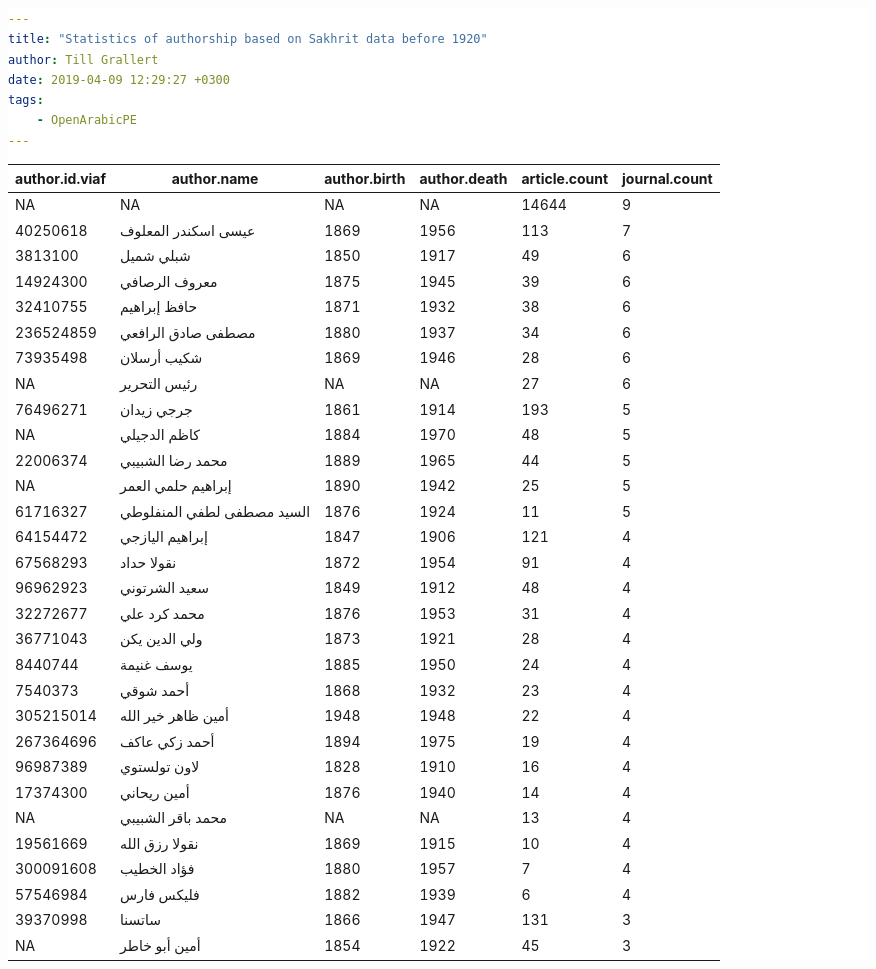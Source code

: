 ```yaml
---
title: "Statistics of authorship based on Sakhrit data before 1920"
author: Till Grallert
date: 2019-04-09 12:29:27 +0300
tags:
    - OpenArabicPE
---
```


|     author.id.viaf    |                      author.name                      | author.birth | author.death | article.count | journal.count |
|-----------------------|-------------------------------------------------------|--------------|--------------|---------------|---------------|
| NA                    | NA                                                    | NA           | NA           |         14644 |             9 |
| 40250618              | عيسى  اسكندر  المعلوف                                 | 1869         | 1956         |           113 |             7 |
| 3813100               | شبلي  شميل                                            | 1850         | 1917         |            49 |             6 |
| 14924300              | معروف  الرصافي                                        | 1875         | 1945         |            39 |             6 |
| 32410755              | حافظ  إبراهيم                                         | 1871         | 1932         |            38 |             6 |
| 236524859             | مصطفى  صادق  الرافعي                                  | 1880         | 1937         |            34 |             6 |
| 73935498              | شكيب  أرسلان                                          | 1869         | 1946         |            28 |             6 |
| NA                    | رئيس التحرير                                          | NA           | NA           |            27 |             6 |
| 76496271              | جرجي  زيدان                                           | 1861         | 1914         |           193 |             5 |
| NA                    | كاظم   الدجيلي                                        | 1884         | 1970         |            48 |             5 |
| 22006374              | محمد  رضا  الشبيبي                                    | 1889         | 1965         |            44 |             5 |
| NA                    | إبراهيم  حلمي  العمر                                  | 1890         | 1942         |            25 |             5 |
| 61716327              | السيد مصطفى  لطفي  المنفلوطي                          | 1876         | 1924           |            11 |             5 |
| 64154472              | إبراهيم  اليازجي                                      | 1847         | 1906         |           121 |             4 |
| 67568293              | نقولا  حداد                                           | 1872         | 1954         |            91 |             4 |
| 96962923              | سعيد  الشرتوني                                        | 1849         | 1912         |            48 |             4 |
| 32272677              | محمد  كرد علي                                         | 1876         | 1953         |            31 |             4 |
| 36771043              | ولي الدين   يكن                                       | 1873         | 1921         |            28 |             4 |
| 8440744               | يوسف  غنيمة                                           | 1885         | 1950         |            24 |             4 |
| 7540373               | أحمد  شوقي                                            | 1868         | 1932         |            23 |             4 |
| 305215014             | أمين  ظاهر  خير الله                                  | 1948         | 1948         |            22 |             4 |
| 267364696             | أحمد  زكي  عاكف                                       | 1894         | 1975         |            19 |             4 |
| 96987389              | لاون تولستوي                                          | 1828         | 1910         |            16 |             4 |
| 17374300              | أمين  ريحاني                                          | 1876         | 1940         |            14 |             4 |
| NA                    | محمد  باقر  الشبيبي                                   | NA           | NA           |            13 |             4 |
| 19561669              | نقولا  رزق الله                                       | 1869         | 1915         |            10 |             4 |
| 300091608             | فؤاد  الخطيب                                          | 1880         | 1957         |             7 |             4 |
| 57546984              | فليكس  فارس                                           | 1882         | 1939         |             6 |             4 |
| 39370998              | ساتسنا                                                | 1866         | 1947         |           131 |             3 |
| NA                    | أمين  أبو خاطر                                        | 1854         | 1922         |            45 |             3 |